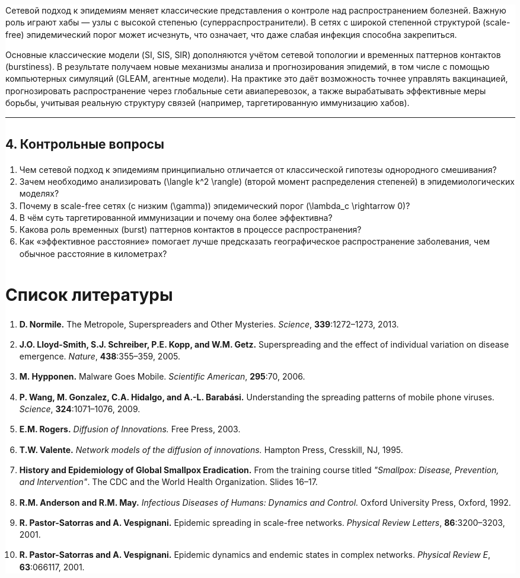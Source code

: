 Сетевой подход к эпидемиям меняет классические представления о контроле над распространением болезней. Важную роль играют хабы — узлы с высокой степенью (суперраспространители). В сетях с широкой степенной структурой (scale-free) эпидемический порог может исчезнуть, что означает, что даже слабая инфекция способна закрепиться.

Основные классические модели (SI, SIS, SIR) дополняются учётом сетевой топологии и временных паттернов контактов (burstiness). В результате получаем новые механизмы анализа и прогнозирования эпидемий, в том числе с помощью компьютерных симуляций (GLEAM, агентные модели). На практике это даёт возможность точнее управлять вакцинацией, прогнозировать распространение через глобальные сети авиаперевозок, а также вырабатывать эффективные меры борьбы, учитывая реальную структуру связей (например, таргетированную иммунизацию хабов).

---

## 4. Контрольные вопросы

1. Чем сетевой подход к эпидемиям принципиально отличается от классической гипотезы однородного смешивания?  
2. Зачем необходимо анализировать \(\langle k^2 \rangle\) (второй момент распределения степеней) в эпидемиологических моделях?  
3. Почему в scale-free сетях (с низким \(\gamma\)) эпидемический порог \(\lambda_c \rightarrow 0\)?  
4. В чём суть таргетированной иммунизации и почему она более эффективна?  
5. Какова роль временных (burst) паттернов контактов в процессе распространения?  
6. Как «эффективное расстояние» помогает лучше предсказать географическое распространение заболевания, чем обычное расстояние в километрах?

# Список литературы

1. **D. Normile.** The Metropole, Superspreaders and Other Mysteries. *Science*, **339**:1272–1273, 2013.

2. **J.O. Lloyd-Smith, S.J. Schreiber, P.E. Kopp, and W.M. Getz.** Superspreading and the effect of individual variation on disease emergence. *Nature*, **438**:355–359, 2005.

3. **M. Hypponen.** Malware Goes Mobile. *Scientific American*, **295**:70, 2006.

4. **P. Wang, M. Gonzalez, C.A. Hidalgo, and A.-L. Barabási.** Understanding the spreading patterns of mobile phone viruses. *Science*, **324**:1071–1076, 2009.

5. **E.M. Rogers.** *Diffusion of Innovations.* Free Press, 2003.

6. **T.W. Valente.** *Network models of the diffusion of innovations.* Hampton Press, Cresskill, NJ, 1995.

7. **History and Epidemiology of Global Smallpox Eradication.** From the training course titled *"Smallpox: Disease, Prevention, and Intervention"*. The CDC and the World Health Organization. Slides 16–17.

8. **R.M. Anderson and R.M. May.** *Infectious Diseases of Humans: Dynamics and Control.* Oxford University Press, Oxford, 1992.

9. **R. Pastor-Satorras and A. Vespignani.** Epidemic spreading in scale-free networks. *Physical Review Letters*, **86**:3200–3203, 2001.

10. **R. Pastor-Satorras and A. Vespignani.** Epidemic dynamics and endemic states in complex networks. *Physical Review E*, **63**:066117, 2001.
